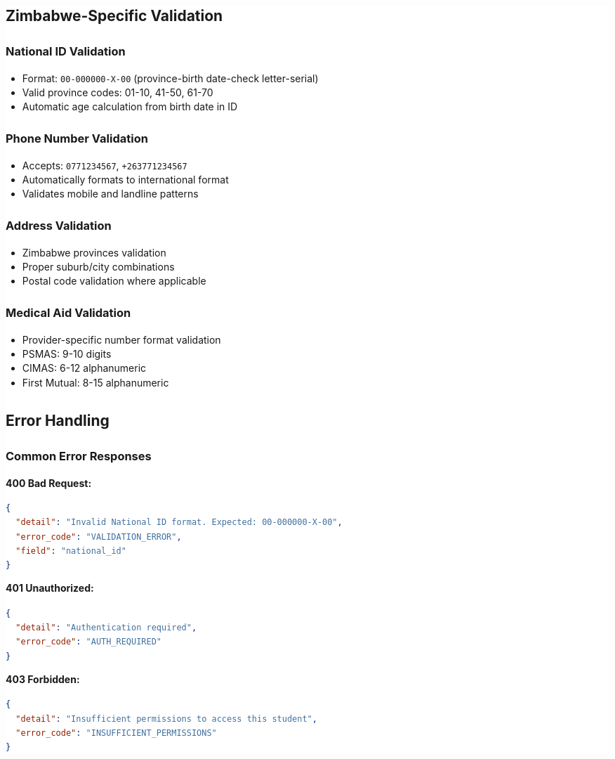 ## Zimbabwe-Specific Validation

### National ID Validation
- Format: `00-000000-X-00` (province-birth date-check letter-serial)
- Valid province codes: 01-10, 41-50, 61-70
- Automatic age calculation from birth date in ID

### Phone Number Validation
- Accepts: `0771234567`, `+263771234567`
- Automatically formats to international format
- Validates mobile and landline patterns

### Address Validation
- Zimbabwe provinces validation
- Proper suburb/city combinations
- Postal code validation where applicable

### Medical Aid Validation
- Provider-specific number format validation
- PSMAS: 9-10 digits
- CIMAS: 6-12 alphanumeric
- First Mutual: 8-15 alphanumeric

## Error Handling

### Common Error Responses

**400 Bad Request:**
```json
{
  "detail": "Invalid National ID format. Expected: 00-000000-X-00",
  "error_code": "VALIDATION_ERROR",
  "field": "national_id"
}
```

**401 Unauthorized:**
```json
{
  "detail": "Authentication required",
  "error_code": "AUTH_REQUIRED"
}
```

**403 Forbidden:**
```json
{
  "detail": "Insufficient permissions to access this student",
  "error_code": "INSUFFICIENT_PERMISSIONS"
}
```
